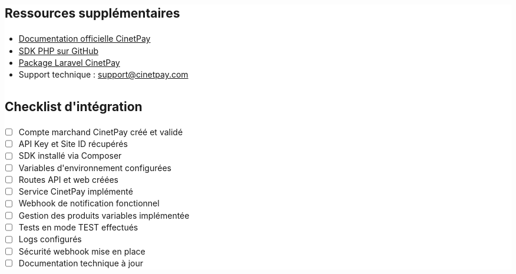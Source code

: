 ## Ressources supplémentaires

- [Documentation officielle CinetPay](https://docs.cinetpay.com/api/1.0-fr/)
- [SDK PHP sur GitHub](https://github.com/cinetpay/cinetpay-php-sdk)
- [Package Laravel CinetPay](https://github.com/rikudosama/cinetpay)
- Support technique : support@cinetpay.com

## Checklist d'intégration

- [ ] Compte marchand CinetPay créé et validé
- [ ] API Key et Site ID récupérés
- [ ] SDK installé via Composer
- [ ] Variables d'environnement configurées
- [ ] Routes API et web créées
- [ ] Service CinetPay implémenté
- [ ] Webhook de notification fonctionnel
- [ ] Gestion des produits variables implémentée
- [ ] Tests en mode TEST effectués
- [ ] Logs configurés
- [ ] Sécurité webhook mise en place
- [ ] Documentation technique à jour
